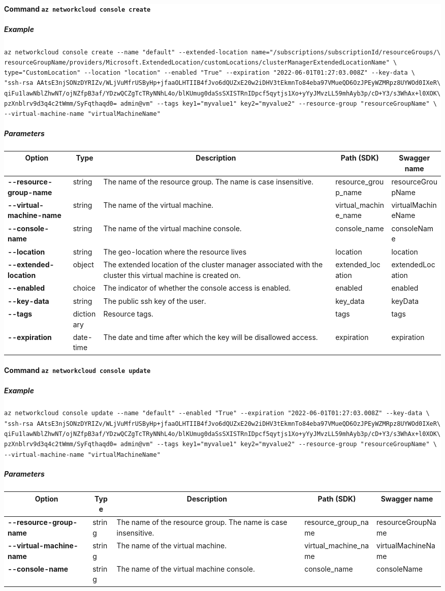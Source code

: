 #### <a name="ConsolesCreateOrUpdate#Create">Command `az networkcloud console create`</a>

##### <a name="ExamplesConsolesCreateOrUpdate#Create">Example</a>
```
az networkcloud console create --name "default" --extended-location name="/subscriptions/subscriptionId/resourceGroups/\
resourceGroupName/providers/Microsoft.ExtendedLocation/customLocations/clusterManagerExtendedLocationName" \
type="CustomLocation" --location "location" --enabled "True" --expiration "2022-06-01T01:27:03.008Z" --key-data \
"ssh-rsa AAtsE3njSONzDYRIZv/WLjVuMfrUSByHp+jfaaOLHTIIB4fJvo6dQUZxE20w2iDHV3tEkmnTo84eba97VMueQD6OzJPEyWZMRpz8UYWOd0IXeR\
qiFu1lawNblZhwNT/ojNZfpB3af/YDzwQCZgTcTRyNNhL4o/blKUmug0daSsSXISTRnIDpcf5qytjs1Xo+yYyJMvzLL59mhAyb3p/cD+Y3/s3WhAx+l0XOK\
pzXnblrv9d3q4c2tWmm/SyFqthaqd0= admin@vm" --tags key1="myvalue1" key2="myvalue2" --resource-group "resourceGroupName" \
--virtual-machine-name "virtualMachineName"
```
##### <a name="ParametersConsolesCreateOrUpdate#Create">Parameters</a> 
|Option|Type|Description|Path (SDK)|Swagger name|
|------|----|-----------|----------|------------|
|**--resource-group-name**|string|The name of the resource group. The name is case insensitive.|resource_group_name|resourceGroupName|
|**--virtual-machine-name**|string|The name of the virtual machine.|virtual_machine_name|virtualMachineName|
|**--console-name**|string|The name of the virtual machine console.|console_name|consoleName|
|**--location**|string|The geo-location where the resource lives|location|location|
|**--extended-location**|object|The extended location of the cluster manager associated with the cluster this virtual machine is created on.|extended_location|extendedLocation|
|**--enabled**|choice|The indicator of whether the console access is enabled.|enabled|enabled|
|**--key-data**|string|The public ssh key of the user.|key_data|keyData|
|**--tags**|dictionary|Resource tags.|tags|tags|
|**--expiration**|date-time|The date and time after which the key will be disallowed access.|expiration|expiration|

#### <a name="ConsolesUpdate">Command `az networkcloud console update`</a>

##### <a name="ExamplesConsolesUpdate">Example</a>
```
az networkcloud console update --name "default" --enabled "True" --expiration "2022-06-01T01:27:03.008Z" --key-data \
"ssh-rsa AAtsE3njSONzDYRIZv/WLjVuMfrUSByHp+jfaaOLHTIIB4fJvo6dQUZxE20w2iDHV3tEkmnTo84eba97VMueQD6OzJPEyWZMRpz8UYWOd0IXeR\
qiFu1lawNblZhwNT/ojNZfpB3af/YDzwQCZgTcTRyNNhL4o/blKUmug0daSsSXISTRnIDpcf5qytjs1Xo+yYyJMvzLL59mhAyb3p/cD+Y3/s3WhAx+l0XOK\
pzXnblrv9d3q4c2tWmm/SyFqthaqd0= admin@vm" --tags key1="myvalue1" key2="myvalue2" --resource-group "resourceGroupName" \
--virtual-machine-name "virtualMachineName"
```
##### <a name="ParametersConsolesUpdate">Parameters</a> 
|Option|Type|Description|Path (SDK)|Swagger name|
|------|----|-----------|----------|------------|
|**--resource-group-name**|string|The name of the resource group. The name is case insensitive.|resource_group_name|resourceGroupName|
|**--virtual-machine-name**|string|The name of the virtual machine.|virtual_machine_name|virtualMachineName|
|**--console-name**|string|The name of the virtual machine console.|console_name|consoleName|